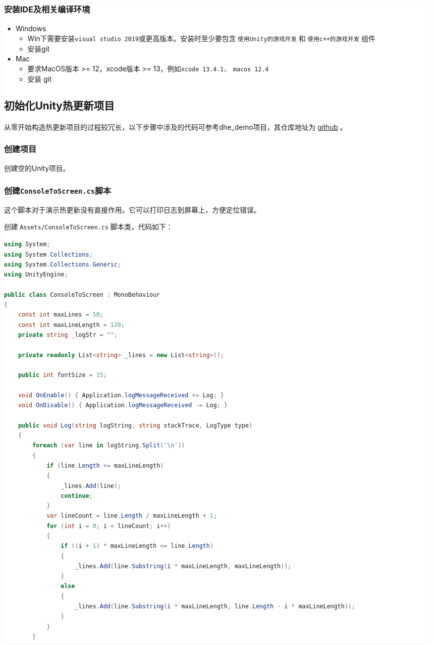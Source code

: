 ### 安装IDE及相关编译环境

- Windows
  - Win下需要安装`visual studio 2019`或更高版本。安装时至少要包含 `使用Unity的游戏开发` 和 `使用c++的游戏开发` 组件
  - 安装git
- Mac
  - 要求MacOS版本 >= 12，xcode版本 >= 13，例如`xcode 13.4.1， macos 12.4`
  - 安装 git

## 初始化Unity热更新项目

从零开始构造热更新项目的过程较冗长，以下步骤中涉及的代码可参考dhe_demo项目，其仓库地址为 [github](https://github.com/focus-creative-games/dhe_demo) 。

### 创建项目

创建空的Unity项目。

### 创建`ConsoleToScreen.cs`脚本

这个脚本对于演示热更新没有直接作用。它可以打印日志到屏幕上，方便定位错误。

创建 `Assets/ConsoleToScreen.cs` 脚本类，代码如下：

```csharp
using System;
using System.Collections;
using System.Collections.Generic;
using UnityEngine;

public class ConsoleToScreen : MonoBehaviour
{
    const int maxLines = 50;
    const int maxLineLength = 120;
    private string _logStr = "";

    private readonly List<string> _lines = new List<string>();

    public int fontSize = 15;

    void OnEnable() { Application.logMessageReceived += Log; }
    void OnDisable() { Application.logMessageReceived -= Log; }

    public void Log(string logString, string stackTrace, LogType type)
    {
        foreach (var line in logString.Split('\n'))
        {
            if (line.Length <= maxLineLength)
            {
                _lines.Add(line);
                continue;
            }
            var lineCount = line.Length / maxLineLength + 1;
            for (int i = 0; i < lineCount; i++)
            {
                if ((i + 1) * maxLineLength <= line.Length)
                {
                    _lines.Add(line.Substring(i * maxLineLength, maxLineLength));
                }
                else
                {
                    _lines.Add(line.Substring(i * maxLineLength, line.Length - i * maxLineLength));
                }
            }
        }
```